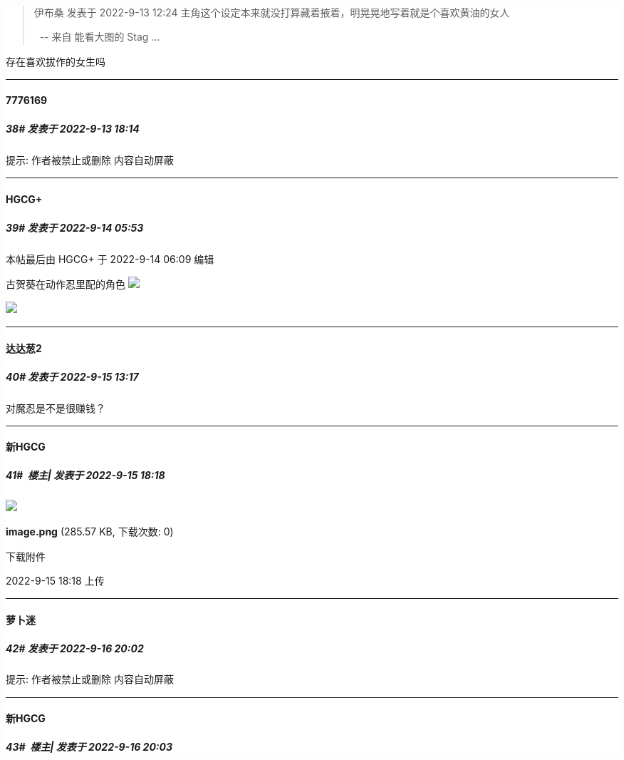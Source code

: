 <blockquote>伊布桑 发表于 2022-9-13 12:24
主角这个设定本来就没打算藏着掖着，明晃晃地写着就是个喜欢黄油的女人

  -- 来自 能看大图的 Stag ...</blockquote>
存在喜欢拔作的女生吗

*****

####  7776169  
##### 38#       发表于 2022-9-13 18:14

提示: 作者被禁止或删除 内容自动屏蔽

*****

####  HGCG+  
##### 39#       发表于 2022-9-14 05:53

 本帖最后由 HGCG+ 于 2022-9-14 06:09 编辑 

古贺葵在动作忍里配的角色
<img src="https://p.sda1.dev/7/09343a933ec38b216d387223748d8933/IMG_CMP_233498375.png" referrerpolicy="no-referrer">

<img src="https://p.sda1.dev/7/8e1a48055b16f505e6577bf735ef9891/IMG_CMP_140902432.png" referrerpolicy="no-referrer">

*****

####  达达葱2  
##### 40#       发表于 2022-9-15 13:17

对魔忍是不是很赚钱？

*****

####  新HGCG  
##### 41#         楼主| 发表于 2022-9-15 18:18

<img src="https://img.saraba1st.com/forum/202209/15/181810dmefyf69iqfjsji9.png" referrerpolicy="no-referrer">

<strong>image.png</strong> (285.57 KB, 下载次数: 0)

下载附件

2022-9-15 18:18 上传

*****

####  萝卜迷  
##### 42#       发表于 2022-9-16 20:02

提示: 作者被禁止或删除 内容自动屏蔽

*****

####  新HGCG  
##### 43#         楼主| 发表于 2022-9-16 20:03
